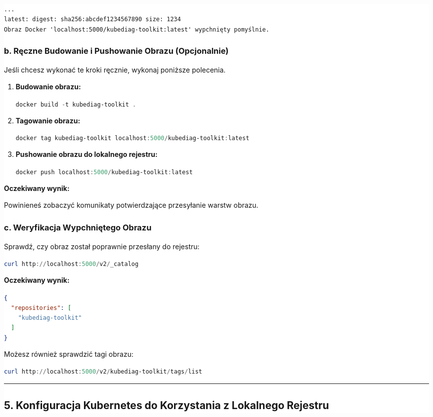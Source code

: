 ```
...
latest: digest: sha256:abcdef1234567890 size: 1234
Obraz Docker 'localhost:5000/kubediag-toolkit:latest' wypchnięty pomyślnie.
```

### b. Ręczne Budowanie i Pushowanie Obrazu (Opcjonalnie)

Jeśli chcesz wykonać te kroki ręcznie, wykonaj poniższe polecenia.

1. **Budowanie obrazu:**

   ```powershell
   docker build -t kubediag-toolkit .
   ```

2. **Tagowanie obrazu:**

   ```powershell
   docker tag kubediag-toolkit localhost:5000/kubediag-toolkit:latest
   ```

3. **Pushowanie obrazu do lokalnego rejestru:**

   ```powershell
   docker push localhost:5000/kubediag-toolkit:latest
   ```

**Oczekiwany wynik:**

Powinieneś zobaczyć komunikaty potwierdzające przesyłanie warstw obrazu.

### c. Weryfikacja Wypchniętego Obrazu

Sprawdź, czy obraz został poprawnie przesłany do rejestru:

```powershell
curl http://localhost:5000/v2/_catalog
```

**Oczekiwany wynik:**

```json
{
  "repositories": [
    "kubediag-toolkit"
  ]
}
```

Możesz również sprawdzić tagi obrazu:

```powershell
curl http://localhost:5000/v2/kubediag-toolkit/tags/list
```

---

## 5. Konfiguracja Kubernetes do Korzystania z Lokalnego Rejestru
